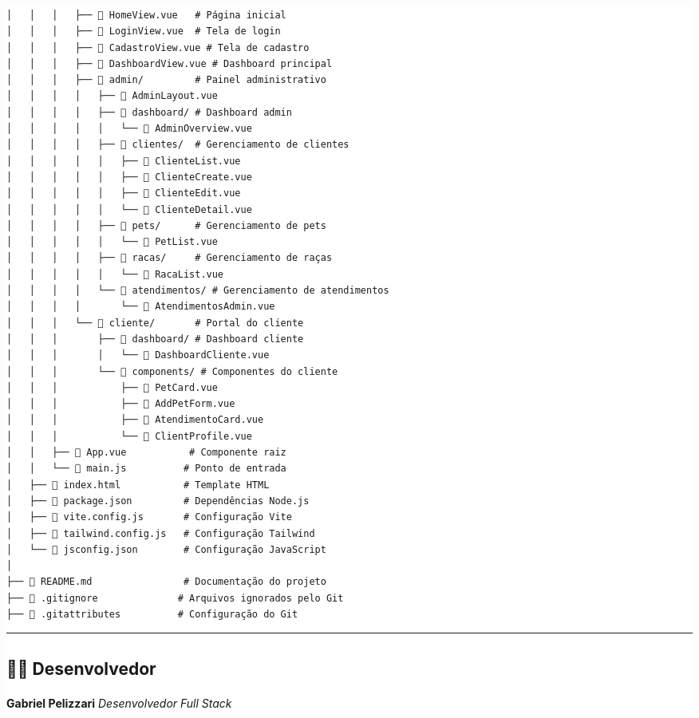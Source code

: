 ```
│   │   │   ├── 📄 HomeView.vue   # Página inicial
│   │   │   ├── 📄 LoginView.vue  # Tela de login
│   │   │   ├── 📄 CadastroView.vue # Tela de cadastro
│   │   │   ├── 📄 DashboardView.vue # Dashboard principal
│   │   │   ├── 📂 admin/         # Painel administrativo
│   │   │   │   ├── 📄 AdminLayout.vue
│   │   │   │   ├── 📂 dashboard/ # Dashboard admin
│   │   │   │   │   └── 📄 AdminOverview.vue
│   │   │   │   ├── 📂 clientes/  # Gerenciamento de clientes
│   │   │   │   │   ├── 📄 ClienteList.vue
│   │   │   │   │   ├── 📄 ClienteCreate.vue
│   │   │   │   │   ├── 📄 ClienteEdit.vue
│   │   │   │   │   └── 📄 ClienteDetail.vue
│   │   │   │   ├── 📂 pets/      # Gerenciamento de pets
│   │   │   │   │   └── 📄 PetList.vue
│   │   │   │   ├── 📂 racas/     # Gerenciamento de raças
│   │   │   │   │   └── 📄 RacaList.vue
│   │   │   │   └── 📂 atendimentos/ # Gerenciamento de atendimentos
│   │   │   │       └── 📄 AtendimentosAdmin.vue
│   │   │   └── 📂 cliente/       # Portal do cliente
│   │   │       ├── 📂 dashboard/ # Dashboard cliente
│   │   │       │   └── 📄 DashboardCliente.vue
│   │   │       └── 📂 components/ # Componentes do cliente
│   │   │           ├── 📄 PetCard.vue
│   │   │           ├── 📄 AddPetForm.vue
│   │   │           ├── 📄 AtendimentoCard.vue
│   │   │           └── 📄 ClientProfile.vue
│   │   ├── 📄 App.vue           # Componente raiz
│   │   └── 📄 main.js          # Ponto de entrada
│   ├── 📄 index.html           # Template HTML
│   ├── 📄 package.json         # Dependências Node.js
│   ├── 📄 vite.config.js       # Configuração Vite
│   ├── 📄 tailwind.config.js   # Configuração Tailwind
│   └── 📄 jsconfig.json        # Configuração JavaScript
│
├── 📄 README.md                # Documentação do projeto
├── 📄 .gitignore              # Arquivos ignorados pelo Git
├── 📄 .gitattributes          # Configuração do Git
```

---

## 👨‍💻 Desenvolvedor

**Gabriel Pelizzari**
*Desenvolvedor Full Stack*
